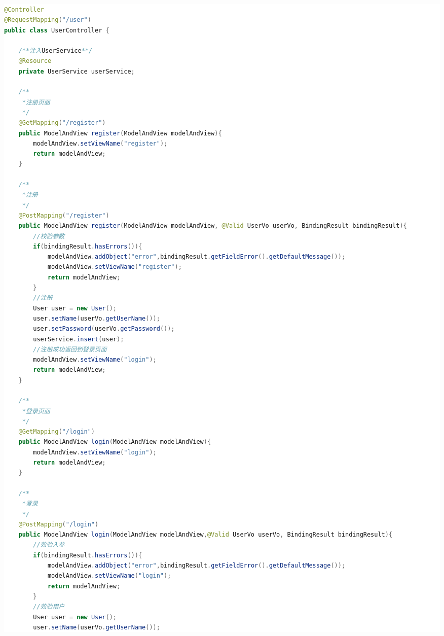 ```java
@Controller
@RequestMapping("/user")
public class UserController {

    /**注入UserService**/
    @Resource
    private UserService userService;

    /**
     *注册页面
     */
    @GetMapping("/register")
    public ModelAndView register(ModelAndView modelAndView){
        modelAndView.setViewName("register");
        return modelAndView;
    }

    /**
     *注册
     */
    @PostMapping("/register")
    public ModelAndView register(ModelAndView modelAndView, @Valid UserVo userVo, BindingResult bindingResult){
        //校验参数
        if(bindingResult.hasErrors()){
            modelAndView.addObject("error",bindingResult.getFieldError().getDefaultMessage());
            modelAndView.setViewName("register");
            return modelAndView;
        }
        //注册
        User user = new User();
        user.setName(userVo.getUserName());
        user.setPassword(userVo.getPassword());
        userService.insert(user);
        //注册成功返回到登录页面
        modelAndView.setViewName("login");
        return modelAndView;
    }

    /**
     *登录页面
     */
    @GetMapping("/login")
    public ModelAndView login(ModelAndView modelAndView){
        modelAndView.setViewName("login");
        return modelAndView;
    }

    /**
     *登录
     */
    @PostMapping("/login")
    public ModelAndView login(ModelAndView modelAndView,@Valid UserVo userVo, BindingResult bindingResult){
        //效验入参
        if(bindingResult.hasErrors()){
            modelAndView.addObject("error",bindingResult.getFieldError().getDefaultMessage());
            modelAndView.setViewName("login");
            return modelAndView;
        }
        //效验用户
        User user = new User();
        user.setName(userVo.getUserName());
```